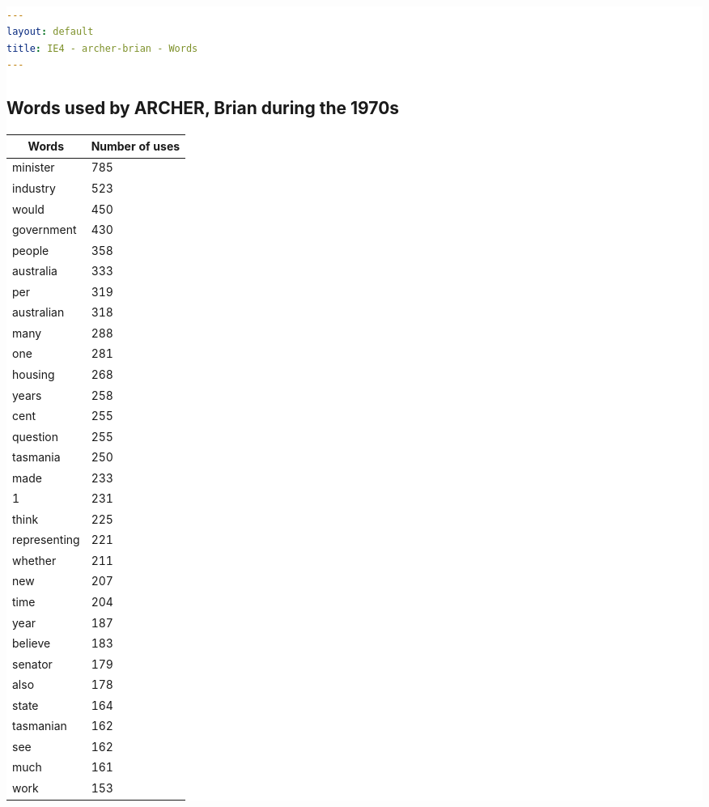 ```yaml
---
layout: default
title: IE4 - archer-brian - Words
---
```

## Words used by ARCHER, Brian during the 1970s

| Words | Number of uses |
|--------------|----------------|
|minister|785|
|industry|523|
|would|450|
|government|430|
|people|358|
|australia|333|
|per|319|
|australian|318|
|many|288|
|one|281|
|housing|268|
|years|258|
|cent|255|
|question|255|
|tasmania|250|
|made|233|
|1|231|
|think|225|
|representing|221|
|whether|211|
|new|207|
|time|204|
|year|187|
|believe|183|
|senator|179|
|also|178|
|state|164|
|tasmanian|162|
|see|162|
|much|161|
|work|153|